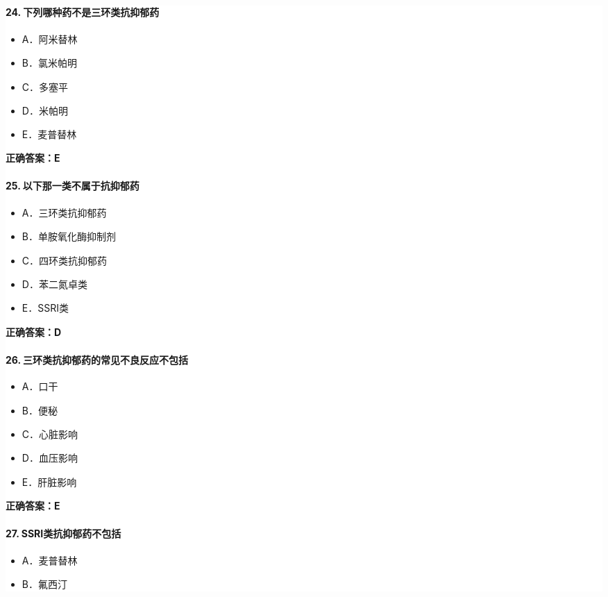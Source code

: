 





#### 24. 下列哪种药不是三环类抗抑郁药

* A．阿米替林

* B．氯米帕明

* C．多塞平

* D．米帕明

* E．麦普替林

**正确答案：E**







#### 25. 以下那一类不属于抗抑郁药

* A．三环类抗抑郁药

* B．单胺氧化酶抑制剂

* C．四环类抗抑郁药

* D．苯二氮卓类

* E．SSRI类

**正确答案：D**







#### 26. 三环类抗抑郁药的常见不良反应不包括

* A．口干

* B．便秘

* C．心脏影响

* D．血压影响

* E．肝脏影响

**正确答案：E**







#### 27. SSRI类抗抑郁药不包括

* A．麦普替林

* B．氟西汀

